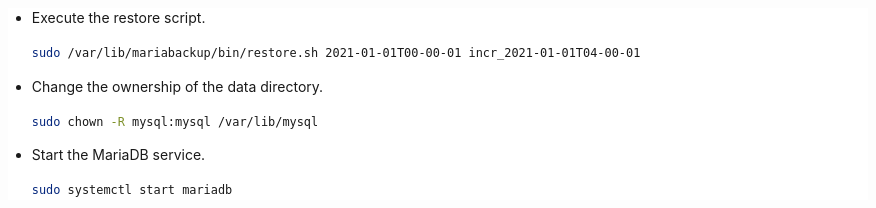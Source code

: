- Execute the restore script.

    ```sh
    sudo /var/lib/mariabackup/bin/restore.sh 2021-01-01T00-00-01 incr_2021-01-01T04-00-01
    ```

- Change the ownership of the data directory.

    ```sh
    sudo chown -R mysql:mysql /var/lib/mysql
    ```

- Start the MariaDB service.

    ```sh
    sudo systemctl start mariadb
    ```
